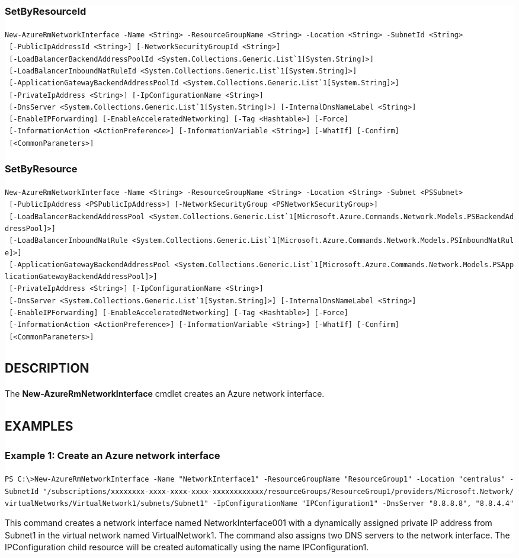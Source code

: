 ### SetByResourceId
```
New-AzureRmNetworkInterface -Name <String> -ResourceGroupName <String> -Location <String> -SubnetId <String>
 [-PublicIpAddressId <String>] [-NetworkSecurityGroupId <String>]
 [-LoadBalancerBackendAddressPoolId <System.Collections.Generic.List`1[System.String]>]
 [-LoadBalancerInboundNatRuleId <System.Collections.Generic.List`1[System.String]>]
 [-ApplicationGatewayBackendAddressPoolId <System.Collections.Generic.List`1[System.String]>]
 [-PrivateIpAddress <String>] [-IpConfigurationName <String>]
 [-DnsServer <System.Collections.Generic.List`1[System.String]>] [-InternalDnsNameLabel <String>]
 [-EnableIPForwarding] [-EnableAcceleratedNetworking] [-Tag <Hashtable>] [-Force]
 [-InformationAction <ActionPreference>] [-InformationVariable <String>] [-WhatIf] [-Confirm]
 [<CommonParameters>]
```

### SetByResource
```
New-AzureRmNetworkInterface -Name <String> -ResourceGroupName <String> -Location <String> -Subnet <PSSubnet>
 [-PublicIpAddress <PSPublicIpAddress>] [-NetworkSecurityGroup <PSNetworkSecurityGroup>]
 [-LoadBalancerBackendAddressPool <System.Collections.Generic.List`1[Microsoft.Azure.Commands.Network.Models.PSBackendAddressPool]>]
 [-LoadBalancerInboundNatRule <System.Collections.Generic.List`1[Microsoft.Azure.Commands.Network.Models.PSInboundNatRule]>]
 [-ApplicationGatewayBackendAddressPool <System.Collections.Generic.List`1[Microsoft.Azure.Commands.Network.Models.PSApplicationGatewayBackendAddressPool]>]
 [-PrivateIpAddress <String>] [-IpConfigurationName <String>]
 [-DnsServer <System.Collections.Generic.List`1[System.String]>] [-InternalDnsNameLabel <String>]
 [-EnableIPForwarding] [-EnableAcceleratedNetworking] [-Tag <Hashtable>] [-Force]
 [-InformationAction <ActionPreference>] [-InformationVariable <String>] [-WhatIf] [-Confirm]
 [<CommonParameters>]
```

## DESCRIPTION
The **New-AzureRmNetworkInterface** cmdlet creates an Azure network interface.

## EXAMPLES

### Example 1: Create an Azure network interface
```
PS C:\>New-AzureRmNetworkInterface -Name "NetworkInterface1" -ResourceGroupName "ResourceGroup1" -Location "centralus" -SubnetId "/subscriptions/xxxxxxxx-xxxx-xxxx-xxxx-xxxxxxxxxxxx/resourceGroups/ResourceGroup1/providers/Microsoft.Network/virtualNetworks/VirtualNetwork1/subnets/Subnet1" -IpConfigurationName "IPConfiguration1" -DnsServer "8.8.8.8", "8.8.4.4"
```

This command creates a network interface named NetworkInterface001 with a dynamically assigned private IP address from Subnet1 in the virtual network named VirtualNetwork1.
The command also assigns two DNS servers to the network interface.
The IPConfiguration child resource will be created automatically using the name IPConfiguration1.
